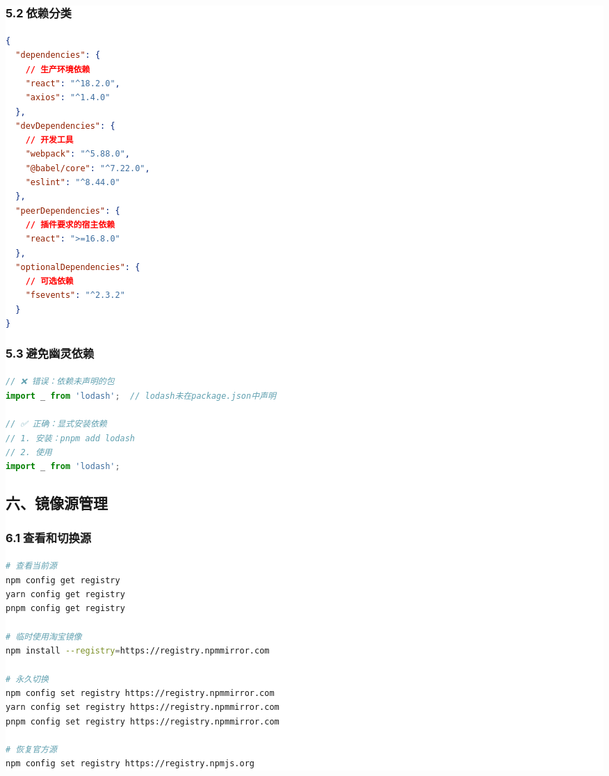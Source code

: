 ### 5.2 依赖分类

```json
{
  "dependencies": {
    // 生产环境依赖
    "react": "^18.2.0",
    "axios": "^1.4.0"
  },
  "devDependencies": {
    // 开发工具
    "webpack": "^5.88.0",
    "@babel/core": "^7.22.0",
    "eslint": "^8.44.0"
  },
  "peerDependencies": {
    // 插件要求的宿主依赖
    "react": ">=16.8.0"
  },
  "optionalDependencies": {
    // 可选依赖
    "fsevents": "^2.3.2"
  }
}
```

### 5.3 避免幽灵依赖

```javascript
// ❌ 错误：依赖未声明的包
import _ from 'lodash';  // lodash未在package.json中声明

// ✅ 正确：显式安装依赖
// 1. 安装：pnpm add lodash
// 2. 使用
import _ from 'lodash';
```

## 六、镜像源管理

### 6.1 查看和切换源

```bash
# 查看当前源
npm config get registry
yarn config get registry
pnpm config get registry

# 临时使用淘宝镜像
npm install --registry=https://registry.npmmirror.com

# 永久切换
npm config set registry https://registry.npmmirror.com
yarn config set registry https://registry.npmmirror.com
pnpm config set registry https://registry.npmmirror.com

# 恢复官方源
npm config set registry https://registry.npmjs.org
```
